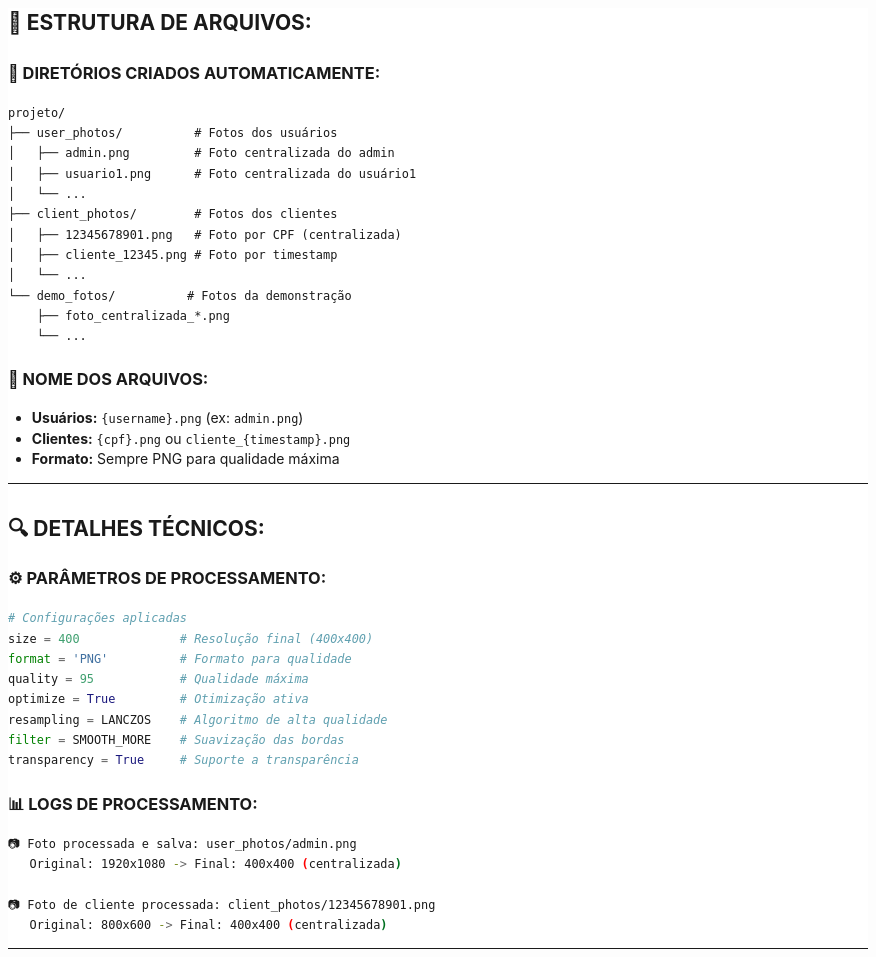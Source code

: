 
## 💾 **ESTRUTURA DE ARQUIVOS:**

### **📁 DIRETÓRIOS CRIADOS AUTOMATICAMENTE:**
```
projeto/
├── user_photos/          # Fotos dos usuários
│   ├── admin.png         # Foto centralizada do admin
│   ├── usuario1.png      # Foto centralizada do usuário1
│   └── ...
├── client_photos/        # Fotos dos clientes  
│   ├── 12345678901.png   # Foto por CPF (centralizada)
│   ├── cliente_12345.png # Foto por timestamp
│   └── ...
└── demo_fotos/          # Fotos da demonstração
    ├── foto_centralizada_*.png
    └── ...
```

### **📝 NOME DOS ARQUIVOS:**
- **Usuários:** `{username}.png` (ex: `admin.png`)
- **Clientes:** `{cpf}.png` ou `cliente_{timestamp}.png`
- **Formato:** Sempre PNG para qualidade máxima

---

## 🔍 **DETALHES TÉCNICOS:**

### **⚙️ PARÂMETROS DE PROCESSAMENTO:**
```python
# Configurações aplicadas
size = 400              # Resolução final (400x400)
format = 'PNG'          # Formato para qualidade
quality = 95            # Qualidade máxima
optimize = True         # Otimização ativa
resampling = LANCZOS    # Algoritmo de alta qualidade
filter = SMOOTH_MORE    # Suavização das bordas
transparency = True     # Suporte a transparência
```

### **📊 LOGS DE PROCESSAMENTO:**
```bash
📷 Foto processada e salva: user_photos/admin.png
   Original: 1920x1080 -> Final: 400x400 (centralizada)

📷 Foto de cliente processada: client_photos/12345678901.png
   Original: 800x600 -> Final: 400x400 (centralizada)
```

---
